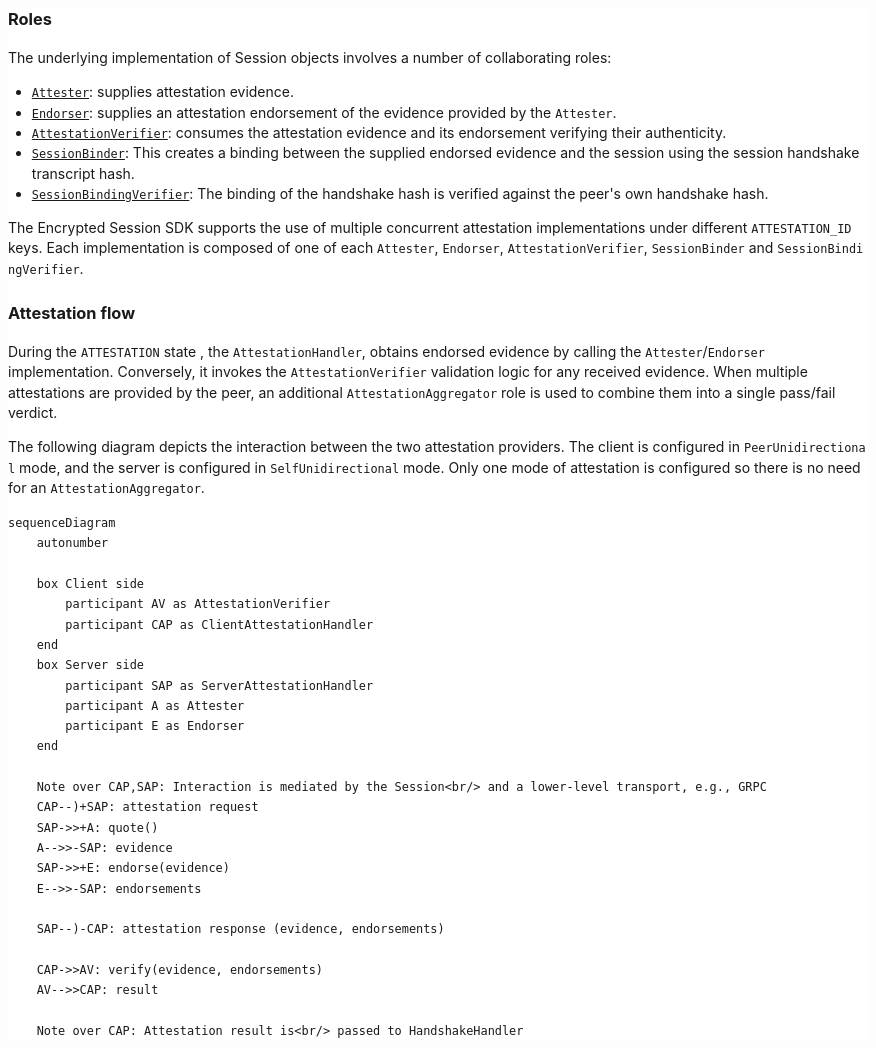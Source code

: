 ### Roles

The underlying implementation of Session objects involves a number of
collaborating roles:

- [`Attester`](/oak_attestation_types/src/attester.rs): supplies attestation
  evidence.
- [`Endorser`](/oak_attestation_types/src/endorser.rs): supplies an attestation
  endorsement of the evidence provided by the `Attester`.
- [`AttestationVerifier`](/oak_attestation_verification_types/src/verifier.rs):
  consumes the attestation evidence and its endorsement verifying their
  authenticity.
- [`SessionBinder`](src/session_binding.rs): This creates a binding between the
  supplied endorsed evidence and the session using the session handshake
  transcript hash.
- [`SessionBindingVerifier`](src/session_binding.rs): The binding of the
  handshake hash is verified against the peer's own handshake hash.

The Encrypted Session SDK supports the use of multiple concurrent attestation
implementations under different `ATTESTATION_ID` keys. Each implementation is
composed of one of each `Attester`, `Endorser`, `AttestationVerifier`,
`SessionBinder` and `SessionBindingVerifier`.

### Attestation flow

During the `ATTESTATION` state , the `AttestationHandler`, obtains endorsed
evidence by calling the `Attester`/`Endorser` implementation. Conversely, it
invokes the `AttestationVerifier` validation logic for any received evidence.
When multiple attestations are provided by the peer, an additional
`AttestationAggregator` role is used to combine them into a single pass/fail
verdict.

The following diagram depicts the interaction between the two attestation
providers. The client is configured in `PeerUnidirectional` mode, and the server
is configured in `SelfUnidirectional` mode. Only one mode of attestation is
configured so there is no need for an `AttestationAggregator`.

```mermaid
sequenceDiagram
    autonumber

    box Client side
        participant AV as AttestationVerifier
        participant CAP as ClientAttestationHandler
    end
    box Server side
        participant SAP as ServerAttestationHandler
        participant A as Attester
        participant E as Endorser
    end

    Note over CAP,SAP: Interaction is mediated by the Session<br/> and a lower-level transport, e.g., GRPC
    CAP--)+SAP: attestation request
    SAP->>+A: quote()
    A-->>-SAP: evidence
    SAP->>+E: endorse(evidence)
    E-->>-SAP: endorsements

    SAP--)-CAP: attestation response (evidence, endorsements)

    CAP->>AV: verify(evidence, endorsements)
    AV-->>CAP: result

    Note over CAP: Attestation result is<br/> passed to HandshakeHandler
```